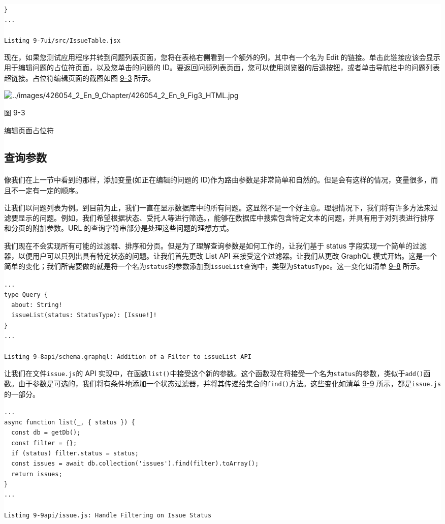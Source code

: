 ```
}
...

Listing 9-7ui/src/IssueTable.jsx

```

现在，如果您测试应用程序并转到问题列表页面，您将在表格右侧看到一个额外的列，其中有一个名为 Edit 的链接。单击此链接应该会显示用于编辑问题的占位符页面，以及您单击的问题的 ID。要返回问题列表页面，您可以使用浏览器的后退按钮，或者单击导航栏中的问题列表超链接。占位符编辑页面的截图如图 [9-3](#Fig3) 所示。

![../images/426054_2_En_9_Chapter/426054_2_En_9_Fig3_HTML.jpg](../images/426054_2_En_9_Chapter/426054_2_En_9_Fig3_HTML.jpg)

图 9-3

编辑页面占位符

## 查询参数

像我们在上一节中看到的那样，添加变量(如正在编辑的问题的 ID)作为路由参数是非常简单和自然的。但是会有这样的情况，变量很多，而且不一定有一定的顺序。

让我们以问题列表为例。到目前为止，我们一直在显示数据库中的所有问题。这显然不是一个好主意。理想情况下，我们将有许多方法来过滤要显示的问题。例如，我们希望根据状态、受托人等进行筛选。，能够在数据库中搜索包含特定文本的问题，并具有用于对列表进行排序和分页的附加参数。URL 的查询字符串部分是处理这些问题的理想方式。

我们现在不会实现所有可能的过滤器、排序和分页。但是为了理解查询参数是如何工作的，让我们基于 status 字段实现一个简单的过滤器，以便用户可以只列出具有特定状态的问题。让我们首先更改 List API 来接受这个过滤器。让我们从更改 GraphQL 模式开始。这是一个简单的变化；我们所需要做的就是将一个名为`status`的参数添加到`issueList`查询中，类型为`StatusType`。这一变化如清单 [9-8](#PC15) 所示。

```
...
type Query {
  about: String!
  issueList(status: StatusType): [Issue!]!
}
...

Listing 9-8api/schema.graphql: Addition of a Filter to issueList API

```

让我们在文件`issue.js`的 API 实现中，在函数`list()`中接受这个新的参数。这个函数现在将接受一个名为`status`的参数，类似于`add()`函数。由于参数是可选的，我们将有条件地添加一个状态过滤器，并将其传递给集合的`find()`方法。这些变化如清单 [9-9](#PC16) 所示，都是`issue.js`的一部分。

```
...
async function list(_, { status }) {
  const db = getDb();
  const filter = {};
  if (status) filter.status = status;
  const issues = await db.collection('issues').find(filter).toArray();
  return issues;
}
...

Listing 9-9api/issue.js: Handle Filtering on Issue Status

```
